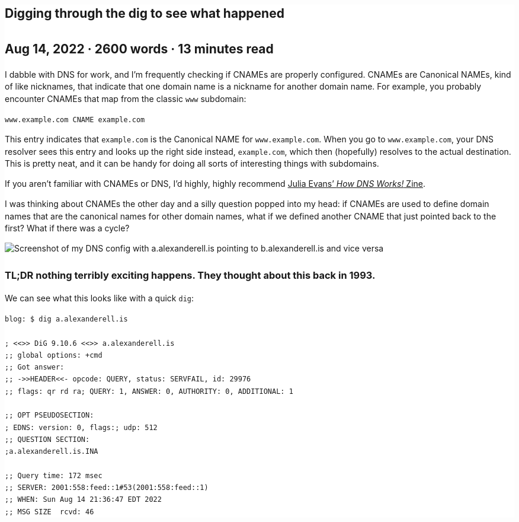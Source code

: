 ## Digging through the dig to see what happened

## Aug 14, 2022 · 2600 words · 13 minutes read

I dabble with DNS for work, and I’m frequently checking if CNAMEs are properly configured. CNAMEs are Canonical NAMEs, kind of like nicknames, that indicate that one domain name is a nickname for another domain name. For example, you probably encounter CNAMEs that map from the classic `www` subdomain:

```
www.example.com CNAME example.com
```

This entry indicates that `example.com` is the Canonical NAME for `www.example.com`. When you go to `www.example.com`, your DNS resolver sees this entry and looks up the right side instead, `example.com`, which then (hopefully) resolves to the actual destination. This is pretty neat, and it can be handy for doing all sorts of interesting things with subdomains.

If you aren’t familiar with CNAMEs or DNS, I’d highly, highly recommend [Julia Evans’ _How DNS Works!_ Zine](https://jvns.ca/blog/2022/04/26/new-zine--how-dns-works-/).

I was thinking about CNAMEs the other day and a silly question popped into my head: if CNAMEs are used to define domain names that are the canonical names for other domain names, what if we defined another CNAME that just pointed back to the first? What if there was a cycle?

![Screenshot of my DNS config with a.alexanderell.is pointing to b.alexanderell.is and vice versa](https://alexanderell.is/posts/cnames/you-fool.png)

  

### TL;DR nothing terribly exciting happens. They thought about this back in 1993.

We can see what this looks like with a quick `dig`:

```
blog: $ dig a.alexanderell.is

; <<>> DiG 9.10.6 <<>> a.alexanderell.is
;; global options: +cmd
;; Got answer:
;; ->>HEADER<<- opcode: QUERY, status: SERVFAIL, id: 29976
;; flags: qr rd ra; QUERY: 1, ANSWER: 0, AUTHORITY: 0, ADDITIONAL: 1

;; OPT PSEUDOSECTION:
; EDNS: version: 0, flags:; udp: 512
;; QUESTION SECTION:
;a.alexanderell.is.INA

;; Query time: 172 msec
;; SERVER: 2001:558:feed::1#53(2001:558:feed::1)
;; WHEN: Sun Aug 14 21:36:47 EDT 2022
;; MSG SIZE  rcvd: 46
```
